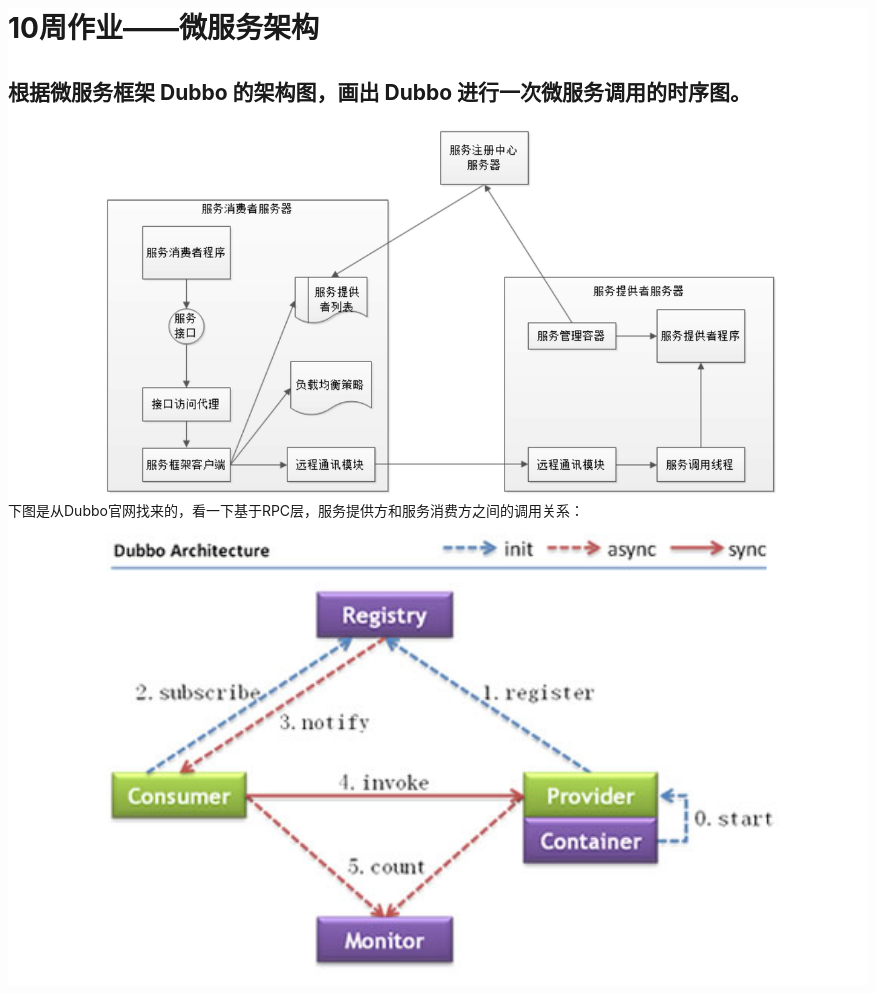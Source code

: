 # 10周作业——微服务架构

## 根据微服务框架 Dubbo 的架构图，画出 Dubbo 进行一次微服务调用的时序图。

<div align=center>
<img src="./res/dubbo-arch.jpg" alt="dubbo architecture" width="80%;" />
</div>
下图是从Dubbo官网找来的，看一下基于RPC层，服务提供方和服务消费方之间的调用关系：

<div align=center>
<img src="./res/dubbo-arch2.jpg" alt="dubbo architecture" width="80%;" />
</div>
